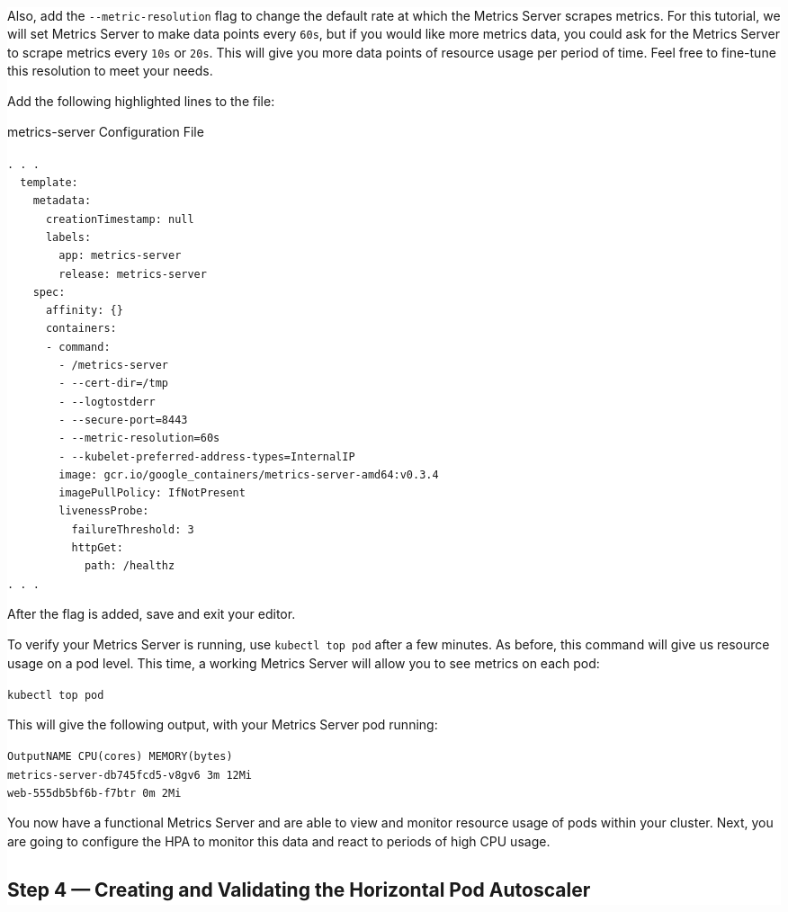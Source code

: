 Also, add the `--metric-resolution` flag to change the default rate at which the Metrics Server scrapes metrics. For this tutorial, we will set Metrics Server to make data points every `60s`, but if you would like more metrics data, you could ask for the Metrics Server to scrape metrics every `10s` or `20s`. This will give you more data points of resource usage per period of time. Feel free to fine-tune this resolution to meet your needs.

Add the following highlighted lines to the file:

metrics-server Configuration File

    . . .
      template:
        metadata:
          creationTimestamp: null
          labels:
            app: metrics-server
            release: metrics-server
        spec:
          affinity: {}
          containers:
          - command:
            - /metrics-server
            - --cert-dir=/tmp
            - --logtostderr
            - --secure-port=8443
            - --metric-resolution=60s
            - --kubelet-preferred-address-types=InternalIP
            image: gcr.io/google_containers/metrics-server-amd64:v0.3.4
            imagePullPolicy: IfNotPresent
            livenessProbe:
              failureThreshold: 3
              httpGet:
                path: /healthz
    . . .

After the flag is added, save and exit your editor.

To verify your Metrics Server is running, use `kubectl top pod` after a few minutes. As before, this command will give us resource usage on a pod level. This time, a working Metrics Server will allow you to see metrics on each pod:

    kubectl top pod

This will give the following output, with your Metrics Server pod running:

    OutputNAME CPU(cores) MEMORY(bytes)
    metrics-server-db745fcd5-v8gv6 3m 12Mi
    web-555db5bf6b-f7btr 0m 2Mi        

You now have a functional Metrics Server and are able to view and monitor resource usage of pods within your cluster. Next, you are going to configure the HPA to monitor this data and react to periods of high CPU usage.

## Step 4 — Creating and Validating the Horizontal Pod Autoscaler
